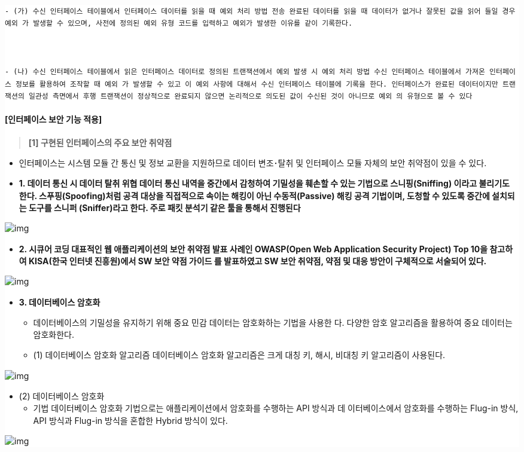        

    - (가) 수신 인터페이스 테이블에서 인터페이스 데이터를 읽을 때 예외 처리 방법 전송 완료된 데이터를 읽을 때 데이터가 없거나 잘못된 값을 읽어 들일 경우 예외 가 발생할 수 있으며, 사전에 정의된 예외 유형 코드를 입력하고 예외가 발생한 이유를 같이 기록한다. 

       

    - (나) 수신 인터페이스 테이블에서 읽은 인터페이스 데이터로 정의된 트랜잭션에서 예외 발생 시 예외 처리 방법 수신 인터페이스 테이블에서 가져온 인터페이스 정보를 활용하여 조작할 때 예외 가 발생할 수 있고 이 예외 사항에 대해서 수신 인터페이스 테이블에 기록을 한다. 인터페이스가 완료된 데이터이지만 트랜잭션의 일관성 측면에서 후행 트랜잭션이 정상적으로 완료되지 않으면 논리적으로 의도된 값이 수신된 것이 아니므로 예외 의 유형으로 볼 수 있다

 

#### **[인터페이스 보안 기능 적용]**

> **[1] 구현된 인터페이스의 주요 보안 취약점**

- 인터페이스는 시스템 모듈 간 통신 및 정보 교환을 지원하므로 데이터 변조･탈취 및 인터페이스 모듈 자체의 보안 취약점이 있을 수 있다. 

   

- **1. 데이터 통신 시 데이터 탈취 위협 데이터 통신 내역을 중간에서 감청하여 기밀성을 훼손할 수 있는 기법으로 스니핑(Sniffing) 이라고 불리기도 한다. 스푸핑(Spoofing)처럼 공격 대상을 직접적으로 속이는 해킹이 아닌 수동적(Passive) 해킹 공격 기법이며, 도청할 수 있도록 중간에 설치되는 도구를 스니퍼 (Sniffer)라고 한다. 주로 패킷 분석기 같은 툴을 통해서 진행된다**



![img](https://k.kakaocdn.net/dn/cf8DgB/btqD2FX2At1/hPY98bwNy0zLXpFeqQfLpK/img.png)



 

- **2. 시큐어 코딩 대표적인 웹 애플리케이션의 보안 취약점 발표 사례인 OWASP(Open Web Application Security Project) Top 10을 참고하여 KISA(한국 인터넷 진흥원)에서 SW 보안 약점 가이드 를 발표하였고 SW 보안 취약점, 약점 및 대응 방안이 구체적으로 서술되어 있다.**



![img](https://k.kakaocdn.net/dn/bFlEyi/btqD3JeyCw2/Vd9CB82VeBwJTJ2PNkxr50/img.png)



 

- **3. 데이터베이스 암호화** 

   

  - 데이터베이스의 기밀성을 유지하기 위해 중요 민감 데이터는 암호화하는 기법을 사용한 다. 다양한 암호 알고리즘을 활용하여 중요 데이터는 암호화한다. 

     

  - (1) 데이터베이스 암호화 알고리즘 데이터베이스 암호화 알고리즘은 크게 대칭 키, 해시, 비대칭 키 알고리즘이 사용된다.



![img](https://k.kakaocdn.net/dn/t5KPf/btqD1pPi2X5/liHUx2oysWXqM5IV6ZpDsK/img.png)



 

- (2) 데이터베이스 암호화 
  - 기법 데이터베이스 암호화 기법으로는 애플리케이션에서 암호화를 수행하는 API 방식과 데 이터베이스에서 암호화를 수행하는 Flug-in 방식, API 방식과 Flug-in 방식을 혼합한 Hybrid 방식이 있다. 



![img](https://k.kakaocdn.net/dn/KVTIW/btqD0hEdahY/wQzJ5rIDubsr3u5hAWNmNk/img.png)
